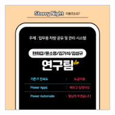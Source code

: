 <img src="/files/authors/2_7_1.png" style="width:20%; margin: 0; border: 1px solid #ccc; float:Left">
<div id="Recommendation"><center>
